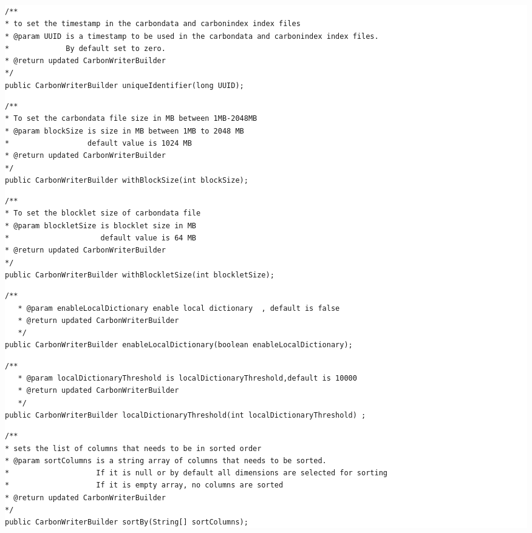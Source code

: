 ```
/**
* to set the timestamp in the carbondata and carbonindex index files
* @param UUID is a timestamp to be used in the carbondata and carbonindex index files.
*             By default set to zero.
* @return updated CarbonWriterBuilder
*/
public CarbonWriterBuilder uniqueIdentifier(long UUID);
```

```
/**
* To set the carbondata file size in MB between 1MB-2048MB
* @param blockSize is size in MB between 1MB to 2048 MB
*                  default value is 1024 MB
* @return updated CarbonWriterBuilder
*/
public CarbonWriterBuilder withBlockSize(int blockSize);
```

```
/**
* To set the blocklet size of carbondata file
* @param blockletSize is blocklet size in MB
*                     default value is 64 MB
* @return updated CarbonWriterBuilder
*/
public CarbonWriterBuilder withBlockletSize(int blockletSize);
```

```
/**
   * @param enableLocalDictionary enable local dictionary  , default is false
   * @return updated CarbonWriterBuilder
   */
public CarbonWriterBuilder enableLocalDictionary(boolean enableLocalDictionary);
```

```
/**
   * @param localDictionaryThreshold is localDictionaryThreshold,default is 10000
   * @return updated CarbonWriterBuilder
   */
public CarbonWriterBuilder localDictionaryThreshold(int localDictionaryThreshold) ;
```


```
/**
* sets the list of columns that needs to be in sorted order
* @param sortColumns is a string array of columns that needs to be sorted.
*                    If it is null or by default all dimensions are selected for sorting
*                    If it is empty array, no columns are sorted
* @return updated CarbonWriterBuilder
*/
public CarbonWriterBuilder sortBy(String[] sortColumns);
```

